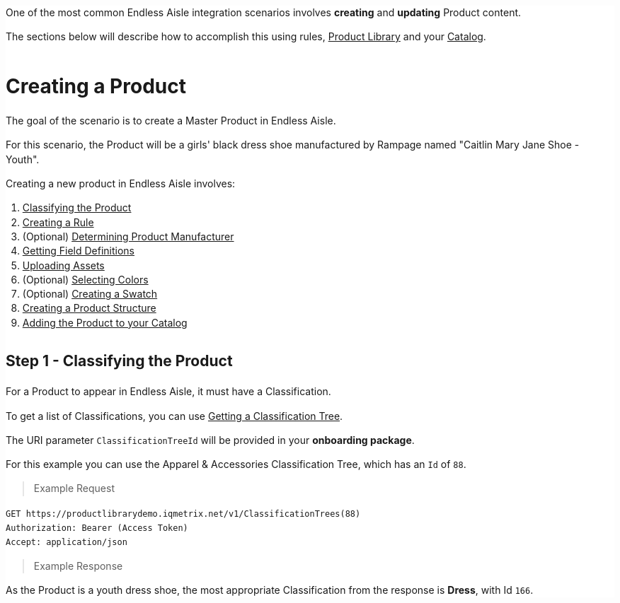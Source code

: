 One of the most common Endless Aisle integration scenarios involves **creating** and **updating** Product content. 

The sections below will describe how to accomplish this using rules, [Product Library](http://developers.iqmetrix.com/concepts/product-library/#product-library) and your [Catalog](http://developers.iqmetrix.com/concepts/product-library/#retailer-catalog).

# Creating a Product

The goal of the scenario is to create a Master Product in Endless Aisle. 

For this scenario, the Product will be a girls' black dress shoe manufactured by Rampage named "Caitlin Mary Jane Shoe - Youth".

Creating a new product in Endless Aisle involves:

1. [Classifying the Product](#step-1---classifying-the-product)
2. [Creating a Rule](#step-2---creating-a-rule)
3. (Optional) [Determining Product Manufacturer](#optional-step-3---determining-product-manufacturer)
4. [Getting Field Definitions](#step-4---getting-field-definitions)
5. [Uploading Assets](#step-5---uploading-assets)
6. (Optional) [Selecting Colors](#optional-step-6---selecting-colors)
7. (Optional) [Creating a Swatch](#optional-step-7---creating-a-swatch)
8. [Creating a Product Structure](#step-8---creating-a-product-structure)
9. [Adding the Product to your Catalog](#step-9---adding-the-product-to-your-catalog)

## Step 1 - Classifying the Product

For a Product to appear in Endless Aisle, it must have a Classification.

To get a list of Classifications, you can use [Getting a Classification Tree](/api/classification-tree/#getting-a-classification-tree).

The URI parameter `ClassificationTreeId` will be provided in your **onboarding package**. 

For this example you can use the Apparel & Accessories Classification Tree, which has an `Id` of `88`.

>
> Example Request
>

```
GET https://productlibrarydemo.iqmetrix.net/v1/ClassificationTrees(88)
Authorization: Bearer (Access Token)
Accept: application/json
```

>
> Example Response
>

As the Product is a youth dress shoe, the most appropriate Classification from the response is **Dress**, with Id `166`.
